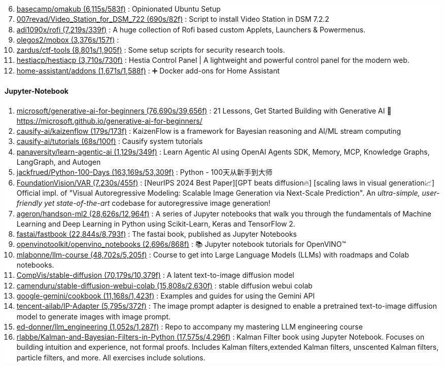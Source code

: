 6. [basecamp/omakub (6,115s/583f)](https://github.com/basecamp/omakub) : Opinionated Ubuntu Setup
7. [007revad/Video_Station_for_DSM_722 (690s/82f)](https://github.com/007revad/Video_Station_for_DSM_722) : Script to install Video Station in DSM 7.2.2
8. [adi1090x/rofi (7,219s/339f)](https://github.com/adi1090x/rofi) : A huge collection of Rofi based custom Applets, Launchers & Powermenus.
9. [olegos2/mobox (3,376s/157f)](https://github.com/olegos2/mobox) : 
10. [zardus/ctf-tools (8,801s/1,905f)](https://github.com/zardus/ctf-tools) : Some setup scripts for security research tools.
11. [hestiacp/hestiacp (3,710s/730f)](https://github.com/hestiacp/hestiacp) : Hestia Control Panel | A lightweight and powerful control panel for the modern web.
12. [home-assistant/addons (1,671s/1,588f)](https://github.com/home-assistant/addons) : ➕ Docker add-ons for Home Assistant

#### Jupyter-Notebook
1. [microsoft/generative-ai-for-beginners (76,690s/39,656f)](https://github.com/microsoft/generative-ai-for-beginners) : 21 Lessons, Get Started Building with Generative AI 🔗 https://microsoft.github.io/generative-ai-for-beginners/
2. [causify-ai/kaizenflow (179s/173f)](https://github.com/causify-ai/kaizenflow) : KaizenFlow is a framework for Bayesian reasoning and AI/ML stream computing
3. [causify-ai/tutorials (68s/100f)](https://github.com/causify-ai/tutorials) : Causify system tutorials
4. [panaversity/learn-agentic-ai (1,129s/349f)](https://github.com/panaversity/learn-agentic-ai) : Learn Agentic AI using OpenAI Agents SDK, Memory, MCP, Knowledge Graphs, LangGraph, and Autogen
5. [jackfrued/Python-100-Days (163,169s/53,309f)](https://github.com/jackfrued/Python-100-Days) : Python - 100天从新手到大师
6. [FoundationVision/VAR (7,230s/455f)](https://github.com/FoundationVision/VAR) : [NeurIPS 2024 Best Paper][GPT beats diffusion🔥] [scaling laws in visual generation📈] Official impl. of "Visual Autoregressive Modeling: Scalable Image Generation via Next-Scale Prediction". An *ultra-simple, user-friendly yet state-of-the-art* codebase for autoregressive image generation!
7. [ageron/handson-ml2 (28,626s/12,964f)](https://github.com/ageron/handson-ml2) : A series of Jupyter notebooks that walk you through the fundamentals of Machine Learning and Deep Learning in Python using Scikit-Learn, Keras and TensorFlow 2.
8. [fastai/fastbook (22,844s/8,793f)](https://github.com/fastai/fastbook) : The fastai book, published as Jupyter Notebooks
9. [openvinotoolkit/openvino_notebooks (2,696s/868f)](https://github.com/openvinotoolkit/openvino_notebooks) : 📚 Jupyter notebook tutorials for OpenVINO™
10. [mlabonne/llm-course (48,702s/5,205f)](https://github.com/mlabonne/llm-course) : Course to get into Large Language Models (LLMs) with roadmaps and Colab notebooks.
11. [CompVis/stable-diffusion (70,179s/10,379f)](https://github.com/CompVis/stable-diffusion) : A latent text-to-image diffusion model
12. [camenduru/stable-diffusion-webui-colab (15,808s/2,630f)](https://github.com/camenduru/stable-diffusion-webui-colab) : stable diffusion webui colab
13. [google-gemini/cookbook (11,168s/1,423f)](https://github.com/google-gemini/cookbook) : Examples and guides for using the Gemini API
14. [tencent-ailab/IP-Adapter (5,795s/372f)](https://github.com/tencent-ailab/IP-Adapter) : The image prompt adapter is designed to enable a pretrained text-to-image diffusion model to generate images with image prompt.
15. [ed-donner/llm_engineering (1,052s/1,287f)](https://github.com/ed-donner/llm_engineering) : Repo to accompany my mastering LLM engineering course
16. [rlabbe/Kalman-and-Bayesian-Filters-in-Python (17,575s/4,296f)](https://github.com/rlabbe/Kalman-and-Bayesian-Filters-in-Python) : Kalman Filter book using Jupyter Notebook. Focuses on building intuition and experience, not formal proofs. Includes Kalman filters,extended Kalman filters, unscented Kalman filters, particle filters, and more. All exercises include solutions.
